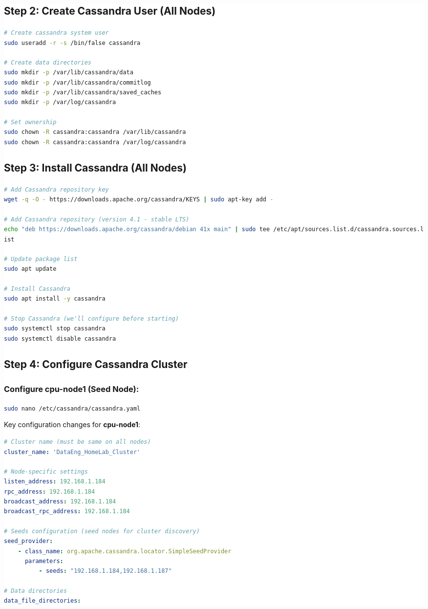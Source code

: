 ## Step 2: Create Cassandra User (All Nodes)

```bash
# Create cassandra system user
sudo useradd -r -s /bin/false cassandra

# Create data directories
sudo mkdir -p /var/lib/cassandra/data
sudo mkdir -p /var/lib/cassandra/commitlog
sudo mkdir -p /var/lib/cassandra/saved_caches
sudo mkdir -p /var/log/cassandra

# Set ownership
sudo chown -R cassandra:cassandra /var/lib/cassandra
sudo chown -R cassandra:cassandra /var/log/cassandra
```

## Step 3: Install Cassandra (All Nodes)

```bash
# Add Cassandra repository key
wget -q -O - https://downloads.apache.org/cassandra/KEYS | sudo apt-key add -

# Add Cassandra repository (version 4.1 - stable LTS)
echo "deb https://downloads.apache.org/cassandra/debian 41x main" | sudo tee /etc/apt/sources.list.d/cassandra.sources.list

# Update package list
sudo apt update

# Install Cassandra
sudo apt install -y cassandra

# Stop Cassandra (we'll configure before starting)
sudo systemctl stop cassandra
sudo systemctl disable cassandra
```

## Step 4: Configure Cassandra Cluster

### Configure cpu-node1 (Seed Node):
```bash
sudo nano /etc/cassandra/cassandra.yaml
```

Key configuration changes for **cpu-node1**:
```yaml
# Cluster name (must be same on all nodes)
cluster_name: 'DataEng_HomeLab_Cluster'

# Node-specific settings
listen_address: 192.168.1.184
rpc_address: 192.168.1.184
broadcast_address: 192.168.1.184
broadcast_rpc_address: 192.168.1.184

# Seeds configuration (seed nodes for cluster discovery)
seed_provider:
    - class_name: org.apache.cassandra.locator.SimpleSeedProvider
      parameters:
          - seeds: "192.168.1.184,192.168.1.187"

# Data directories
data_file_directories:
```